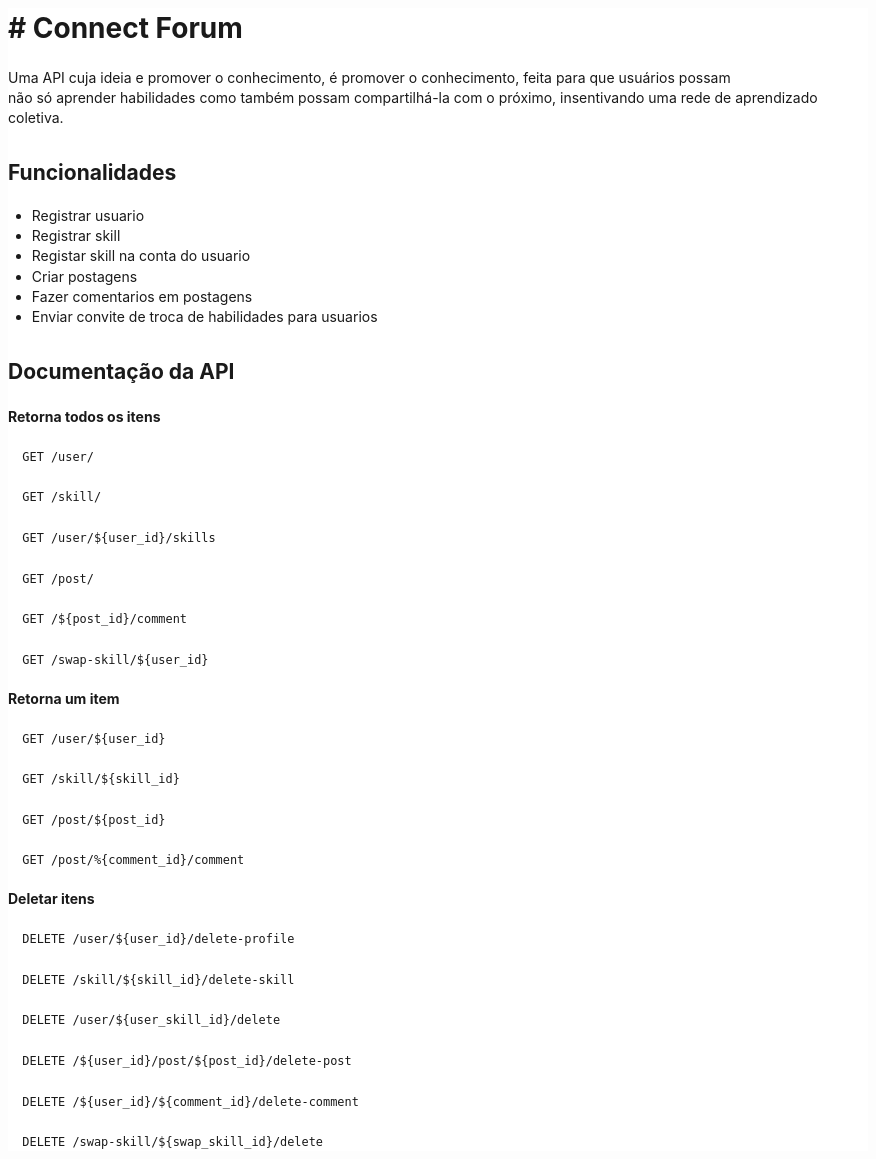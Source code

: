 
# # Connect Forum

Uma API cuja ideia e promover o conhecimento, é promover o conhecimento, feita para que usuários possam não só aprender habilidades como também possam compartilhá-la com o próximo, insentivando uma rede de aprendizado coletiva.


## Funcionalidades

- Registrar usuario
- Registrar skill
- Registar skill na conta do usuario
- Criar postagens
- Fazer comentarios em postagens
- Enviar convite de troca de habilidades para usuarios
## Documentação da API

#### Retorna todos os itens

```http
  GET /user/

  GET /skill/

  GET /user/${user_id}/skills

  GET /post/

  GET /${post_id}/comment

  GET /swap-skill/${user_id}
```
#### Retorna um item

```http
  GET /user/${user_id}

  GET /skill/${skill_id}

  GET /post/${post_id}

  GET /post/%{comment_id}/comment
```

#### Deletar itens 
```http
  DELETE /user/${user_id}/delete-profile

  DELETE /skill/${skill_id}/delete-skill

  DELETE /user/${user_skill_id}/delete

  DELETE /${user_id}/post/${post_id}/delete-post

  DELETE /${user_id}/${comment_id}/delete-comment
  
  DELETE /swap-skill/${swap_skill_id}/delete
```
